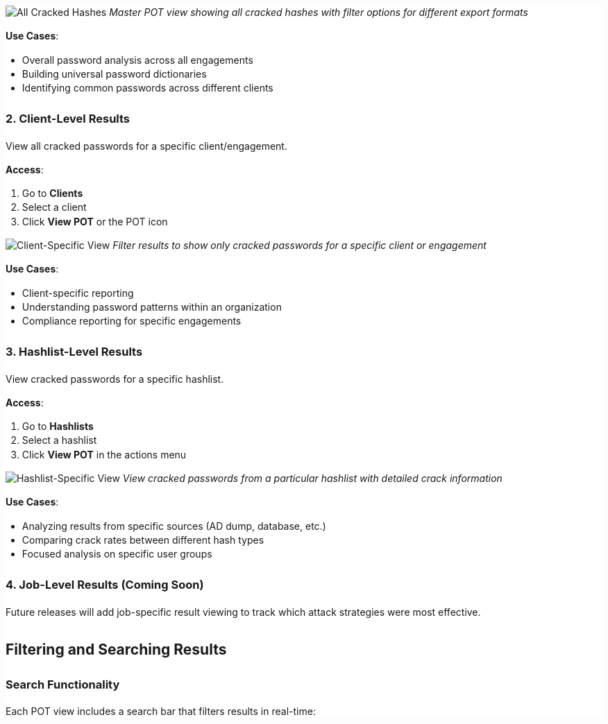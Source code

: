 ![All Cracked Hashes](../assets/images/screenshots/cracked_hashes_all.png)
*Master POT view showing all cracked hashes with filter options for different export formats*

**Use Cases**:
- Overall password analysis across all engagements
- Building universal password dictionaries
- Identifying common passwords across different clients

### 2. Client-Level Results

View all cracked passwords for a specific client/engagement.

**Access**: 
1. Go to **Clients**
2. Select a client
3. Click **View POT** or the POT icon

![Client-Specific View](../assets/images/screenshots/cracked_hashes_client.png)
*Filter results to show only cracked passwords for a specific client or engagement*

**Use Cases**:
- Client-specific reporting
- Understanding password patterns within an organization
- Compliance reporting for specific engagements

### 3. Hashlist-Level Results

View cracked passwords for a specific hashlist.

**Access**:
1. Go to **Hashlists**
2. Select a hashlist
3. Click **View POT** in the actions menu

![Hashlist-Specific View](../assets/images/screenshots/cracked_hashes_hashlist.png)
*View cracked passwords from a particular hashlist with detailed crack information*

**Use Cases**:
- Analyzing results from specific sources (AD dump, database, etc.)
- Comparing crack rates between different hash types
- Focused analysis on specific user groups

### 4. Job-Level Results (Coming Soon)

Future releases will add job-specific result viewing to track which attack strategies were most effective.

## Filtering and Searching Results

### Search Functionality

Each POT view includes a search bar that filters results in real-time:
